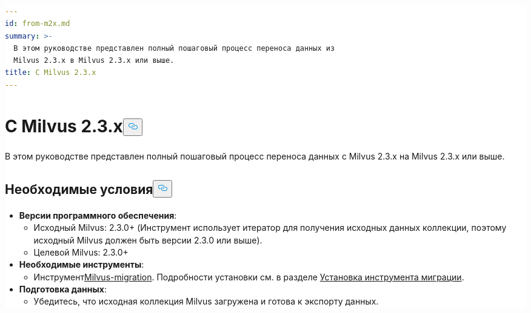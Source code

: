 ```yaml
---
id: from-m2x.md
summary: >-
  В этом руководстве представлен полный пошаговый процесс переноса данных из
  Milvus 2.3.x в Milvus 2.3.x или выше.
title: С Milvus 2.3.x
---
```

<h1 id="From-Milvus-23x" class="common-anchor-header">С Milvus 2.3.x<button data-href="#From-Milvus-23x" class="anchor-icon" translate="no">
      <svg translate="no"
        aria-hidden="true"
        focusable="false"
        height="20"
        version="1.1"
        viewBox="0 0 16 16"
        width="16"
      >
        <path
          fill="#0092E4"
          fill-rule="evenodd"
          d="M4 9h1v1H4c-1.5 0-3-1.69-3-3.5S2.55 3 4 3h4c1.45 0 3 1.69 3 3.5 0 1.41-.91 2.72-2 3.25V8.59c.58-.45 1-1.27 1-2.09C10 5.22 8.98 4 8 4H4c-.98 0-2 1.22-2 2.5S3 9 4 9zm9-3h-1v1h1c1 0 2 1.22 2 2.5S13.98 12 13 12H9c-.98 0-2-1.22-2-2.5 0-.83.42-1.64 1-2.09V6.25c-1.09.53-2 1.84-2 3.25C6 11.31 7.55 13 9 13h4c1.45 0 3-1.69 3-3.5S14.5 6 13 6z"
        ></path>
      </svg>
    </button></h1><p>В этом руководстве представлен полный пошаговый процесс переноса данных с Milvus 2.3.x на Milvus 2.3.x или выше.</p>
<h2 id="Prerequisites" class="common-anchor-header">Необходимые условия<button data-href="#Prerequisites" class="anchor-icon" translate="no">
      <svg translate="no"
        aria-hidden="true"
        focusable="false"
        height="20"
        version="1.1"
        viewBox="0 0 16 16"
        width="16"
      >
        <path
          fill="#0092E4"
          fill-rule="evenodd"
          d="M4 9h1v1H4c-1.5 0-3-1.69-3-3.5S2.55 3 4 3h4c1.45 0 3 1.69 3 3.5 0 1.41-.91 2.72-2 3.25V8.59c.58-.45 1-1.27 1-2.09C10 5.22 8.98 4 8 4H4c-.98 0-2 1.22-2 2.5S3 9 4 9zm9-3h-1v1h1c1 0 2 1.22 2 2.5S13.98 12 13 12H9c-.98 0-2-1.22-2-2.5 0-.83.42-1.64 1-2.09V6.25c-1.09.53-2 1.84-2 3.25C6 11.31 7.55 13 9 13h4c1.45 0 3-1.69 3-3.5S14.5 6 13 6z"
        ></path>
      </svg>
    </button></h2><ul>
<li><strong>Версии программного обеспечения</strong>:<ul>
<li>Исходный Milvus: 2.3.0+ (Инструмент использует итератор для получения исходных данных коллекции, поэтому исходный Milvus должен быть версии 2.3.0 или выше).</li>
<li>Целевой Milvus: 2.3.0+</li>
</ul></li>
<li><strong>Необходимые инструменты</strong>:<ul>
<li>Инструмент<a href="https://github.com/zilliztech/milvus-migration">Milvus-migration</a>. Подробности установки см. в разделе <a href="/docs/ru/milvusdm_install.md">Установка инструмента миграции</a>.</li>
</ul></li>
<li><strong>Подготовка данных</strong>:<ul>
<li>Убедитесь, что исходная коллекция Milvus загружена и готова к экспорту данных.</li>